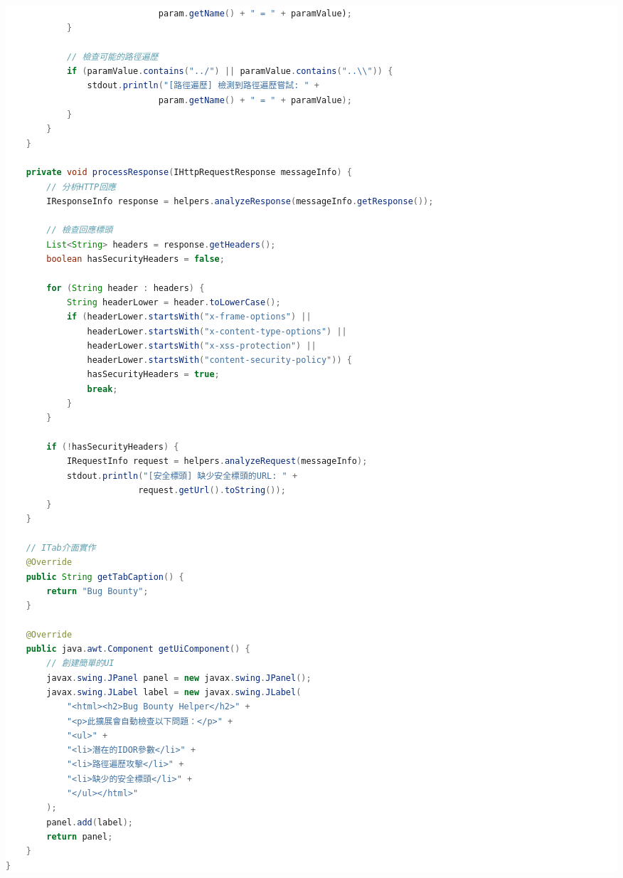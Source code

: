 ```java
                              param.getName() + " = " + paramValue);
            }
            
            // 檢查可能的路徑遍歷
            if (paramValue.contains("../") || paramValue.contains("..\\")) {
                stdout.println("[路徑遍歷] 檢測到路徑遍歷嘗試: " + 
                              param.getName() + " = " + paramValue);
            }
        }
    }
    
    private void processResponse(IHttpRequestResponse messageInfo) {
        // 分析HTTP回應
        IResponseInfo response = helpers.analyzeResponse(messageInfo.getResponse());
        
        // 檢查回應標頭
        List<String> headers = response.getHeaders();
        boolean hasSecurityHeaders = false;
        
        for (String header : headers) {
            String headerLower = header.toLowerCase();
            if (headerLower.startsWith("x-frame-options") ||
                headerLower.startsWith("x-content-type-options") ||
                headerLower.startsWith("x-xss-protection") ||
                headerLower.startsWith("content-security-policy")) {
                hasSecurityHeaders = true;
                break;
            }
        }
        
        if (!hasSecurityHeaders) {
            IRequestInfo request = helpers.analyzeRequest(messageInfo);
            stdout.println("[安全標頭] 缺少安全標頭的URL: " + 
                          request.getUrl().toString());
        }
    }
    
    // ITab介面實作
    @Override
    public String getTabCaption() {
        return "Bug Bounty";
    }
    
    @Override
    public java.awt.Component getUiComponent() {
        // 創建簡單的UI
        javax.swing.JPanel panel = new javax.swing.JPanel();
        javax.swing.JLabel label = new javax.swing.JLabel(
            "<html><h2>Bug Bounty Helper</h2>" +
            "<p>此擴展會自動檢查以下問題：</p>" +
            "<ul>" +
            "<li>潛在的IDOR參數</li>" +
            "<li>路徑遍歷攻擊</li>" +
            "<li>缺少的安全標頭</li>" +
            "</ul></html>"
        );
        panel.add(label);
        return panel;
    }
}
```
